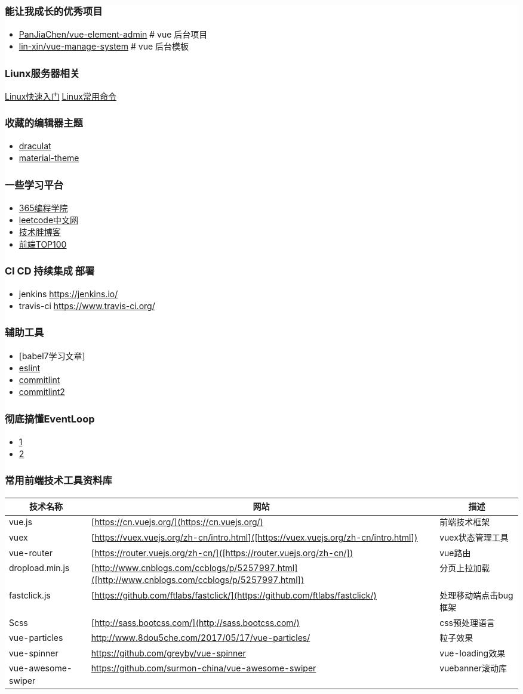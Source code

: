 ### 能让我成长的优秀项目
- [PanJiaChen/vue-element-admin](https://github.com/PanJiaChen/vue-element-admin)  # vue 后台项目
- [lin-xin/vue-manage-system](https://github.com/lin-xin/vue-manage-system) # vue 后台模板


### Liunx服务器相关

[Linux快速入门](http://linuxtools-rst.readthedocs.io/zh_CN/latest/)
[Linux常用命令](https://mp.weixin.qq.com/s/FcJESM780b-vpwI7t7Twyg)

### 收藏的编辑器主题
* [draculat](https://draculatheme.com/)
* [material-theme](https://github.com/equinusocio/material-theme)

### 一些学习平台
* [365编程学院](https://www.rails365.net/)
* [leetcode中文网](https://leetcode-cn.com/)
* [技术胖博客](http://jspang.com/)
* [前端TOP100](https://www.awesomes.cn/rank?sort=trend)

### CI CD 持续集成 部署
* jenkins https://jenkins.io/
* travis-ci https://www.travis-ci.org/

### 辅助工具
* [babel7学习文章]
* [eslint](http://ilucas.me/2016/03/01/eslint-guide/)
* [commitlint](https://github.com/pigcan/blog/issues/15)
* [commitlint2](http://www.10tiao.com/html/293/201803/2651227981/1.html)

### 彻底搞懂EventLoop
* [1](http://ftandy.com/2015/08/23/2015-08-23-tasks-microtasks-queues-and-schedules/)
* [2](https://juejin.im/post/59e85eebf265da430d571f89)



### 常用前端技术工具资料库
| 技术名称 | 网站 | 描述 |
| ------ | ------ | ------|
| vue.js | [https://cn.vuejs.org/](https://cn.vuejs.org/) | 前端技术框架 |
| vuex | [https://vuex.vuejs.org/zh-cn/intro.html]([https://vuex.vuejs.org/zh-cn/intro.html]) | vuex状态管理工具 |
| vue-router | [https://router.vuejs.org/zh-cn/]([https://router.vuejs.org/zh-cn/]) | vue路由 |
| dropload.min.js | [http://www.cnblogs.com/ccblogs/p/5257997.html]([http://www.cnblogs.com/ccblogs/p/5257997.html]) | 分页上拉加载 |
| fastclick.js | [https://github.com/ftlabs/fastclick/](https://github.com/ftlabs/fastclick/) | 处理移动端点击bug框架 |
| Scss | [http://sass.bootcss.com/](http://sass.bootcss.com/) |css预处理语言 |
| vue-particles | http://www.8dou5che.com/2017/05/17/vue-particles/ | 粒子效果
| vue-spinner | https://github.com/greyby/vue-spinner | vue-loading效果
| vue-awesome-swiper | https://github.com/surmon-china/vue-awesome-swiper | vuebanner滚动库 |
